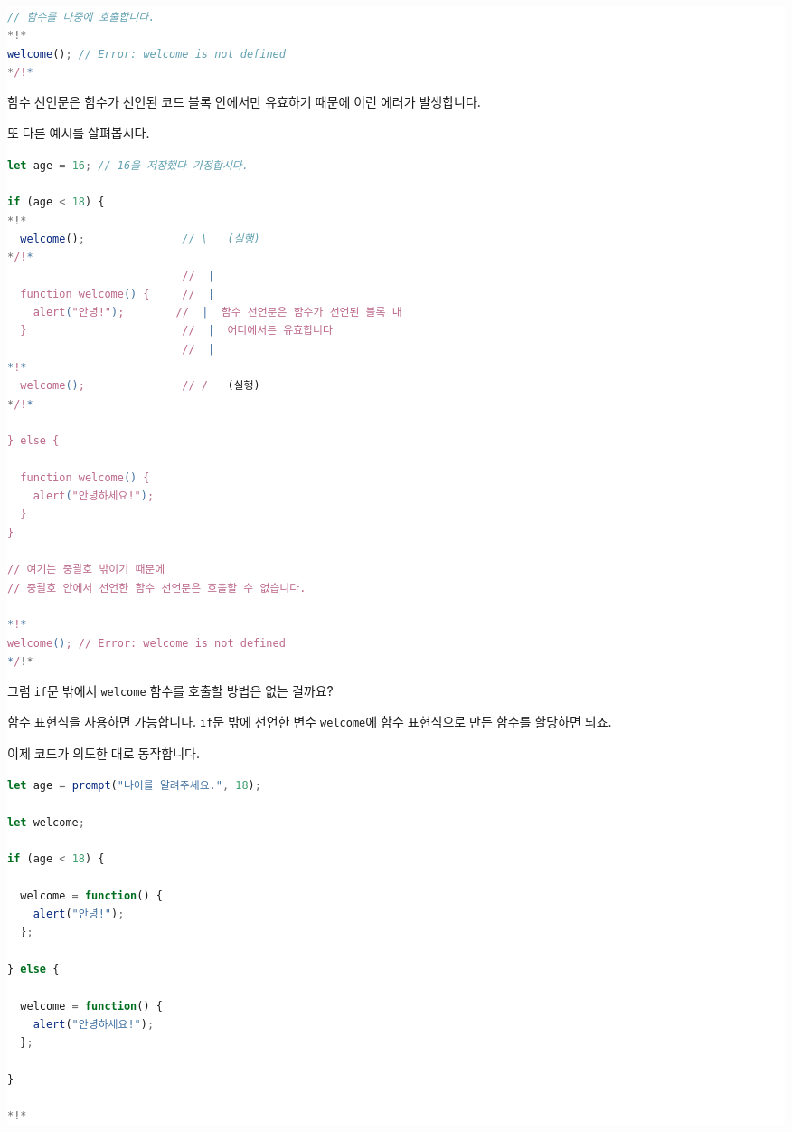 ```js run
// 함수를 나중에 호출합니다.
*!*
welcome(); // Error: welcome is not defined
*/!*
```

함수 선언문은 함수가 선언된 코드 블록 안에서만 유효하기 때문에 이런 에러가 발생합니다.

또 다른 예시를 살펴봅시다.

```js run
let age = 16; // 16을 저장했다 가정합시다.

if (age < 18) {
*!*
  welcome();               // \   (실행)
*/!*
                           //  |
  function welcome() {     //  |  
    alert("안녕!");        //  |  함수 선언문은 함수가 선언된 블록 내
  }                        //  |  어디에서든 유효합니다
                           //  |
*!*
  welcome();               // /   (실행)
*/!*

} else {

  function welcome() {    
    alert("안녕하세요!");
  }
}

// 여기는 중괄호 밖이기 때문에
// 중괄호 안에서 선언한 함수 선언문은 호출할 수 없습니다.

*!*
welcome(); // Error: welcome is not defined
*/!*
```

그럼 `if`문 밖에서 `welcome` 함수를 호출할 방법은 없는 걸까요?

함수 표현식을 사용하면 가능합니다. `if`문 밖에 선언한 변수 `welcome`에 함수 표현식으로 만든 함수를 할당하면 되죠.

이제 코드가 의도한 대로 동작합니다.

```js run
let age = prompt("나이를 알려주세요.", 18);

let welcome;

if (age < 18) {

  welcome = function() {
    alert("안녕!");
  };

} else {

  welcome = function() {
    alert("안녕하세요!");
  };

}

*!*
```